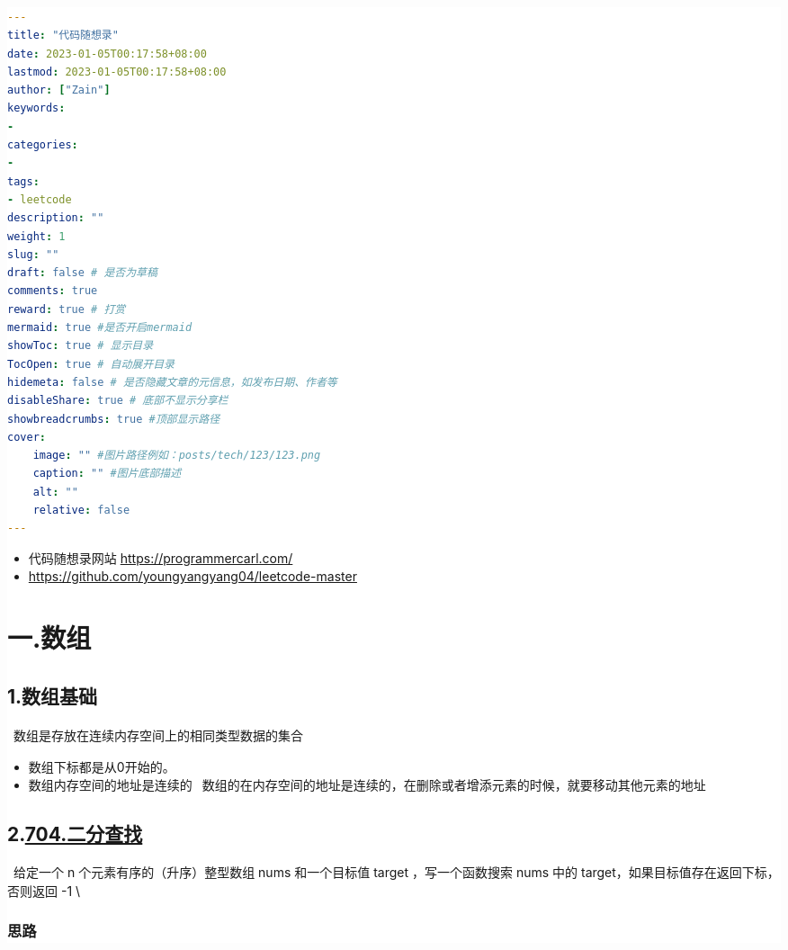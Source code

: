 ```yaml
---
title: "代码随想录"
date: 2023-01-05T00:17:58+08:00
lastmod: 2023-01-05T00:17:58+08:00
author: ["Zain"]
keywords: 
- 
categories: 
- 
tags: 
- leetcode
description: ""
weight: 1
slug: ""
draft: false # 是否为草稿
comments: true
reward: true # 打赏
mermaid: true #是否开启mermaid
showToc: true # 显示目录
TocOpen: true # 自动展开目录
hidemeta: false # 是否隐藏文章的元信息，如发布日期、作者等
disableShare: true # 底部不显示分享栏
showbreadcrumbs: true #顶部显示路径
cover:
    image: "" #图片路径例如：posts/tech/123/123.png
    caption: "" #图片底部描述
    alt: ""
    relative: false
---
```


- 代码随想录网站 https://programmercarl.com/
- https://github.com/youngyangyang04/leetcode-master


# 一.数组

## 1.数组基础

&ensp;数组是存放在连续内存空间上的相同类型数据的集合
- 数组下标都是从0开始的。
- 数组内存空间的地址是连续的
&ensp;数组的在内存空间的地址是连续的，在删除或者增添元素的时候，就要移动其他元素的地址


## 2.[704.二分查找](https://leetcode.cn/problems/binary-search/)
&ensp;给定一个 n 个元素有序的（升序）整型数组 nums 和一个目标值 target  ，写一个函数搜索 nums 中的 target，如果目标值存在返回下标，否则返回 -1  \

### 思路
